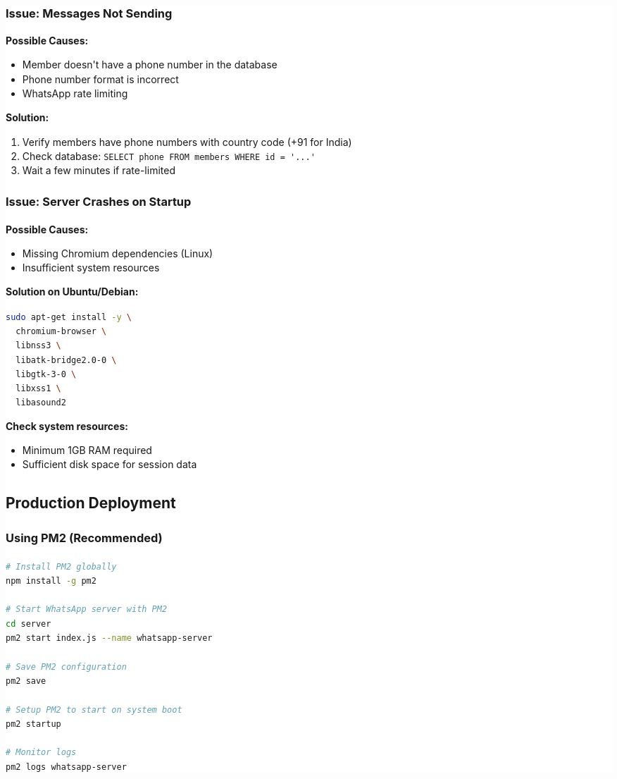 ### Issue: Messages Not Sending

**Possible Causes:**
- Member doesn't have a phone number in the database
- Phone number format is incorrect
- WhatsApp rate limiting

**Solution:**
1. Verify members have phone numbers with country code (+91 for India)
2. Check database: `SELECT phone FROM members WHERE id = '...'`
3. Wait a few minutes if rate-limited

### Issue: Server Crashes on Startup

**Possible Causes:**
- Missing Chromium dependencies (Linux)
- Insufficient system resources

**Solution on Ubuntu/Debian:**
```bash
sudo apt-get install -y \
  chromium-browser \
  libnss3 \
  libatk-bridge2.0-0 \
  libgtk-3-0 \
  libxss1 \
  libasound2
```

**Check system resources:**
- Minimum 1GB RAM required
- Sufficient disk space for session data

## Production Deployment

### Using PM2 (Recommended)

```bash
# Install PM2 globally
npm install -g pm2

# Start WhatsApp server with PM2
cd server
pm2 start index.js --name whatsapp-server

# Save PM2 configuration
pm2 save

# Setup PM2 to start on system boot
pm2 startup

# Monitor logs
pm2 logs whatsapp-server
```
